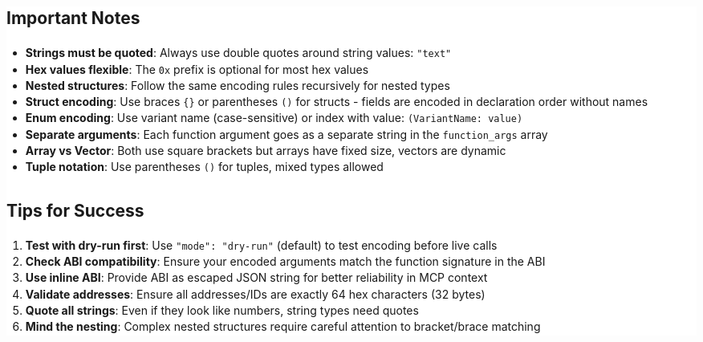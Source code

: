 ## Important Notes

- **Strings must be quoted**: Always use double quotes around string values: `"text"`
- **Hex values flexible**: The `0x` prefix is optional for most hex values 
- **Nested structures**: Follow the same encoding rules recursively for nested types
- **Struct encoding**: Use braces `{}` or parentheses `()` for structs - fields are encoded in declaration order without names
- **Enum encoding**: Use variant name (case-sensitive) or index with value: `(VariantName: value)`
- **Separate arguments**: Each function argument goes as a separate string in the `function_args` array
- **Array vs Vector**: Both use square brackets but arrays have fixed size, vectors are dynamic
- **Tuple notation**: Use parentheses `()` for tuples, mixed types allowed

## Tips for Success

1. **Test with dry-run first**: Use `"mode": "dry-run"` (default) to test encoding before live calls
2. **Check ABI compatibility**: Ensure your encoded arguments match the function signature in the ABI  
3. **Use inline ABI**: Provide ABI as escaped JSON string for better reliability in MCP context
4. **Validate addresses**: Ensure all addresses/IDs are exactly 64 hex characters (32 bytes)
5. **Quote all strings**: Even if they look like numbers, string types need quotes
6. **Mind the nesting**: Complex nested structures require careful attention to bracket/brace matching
